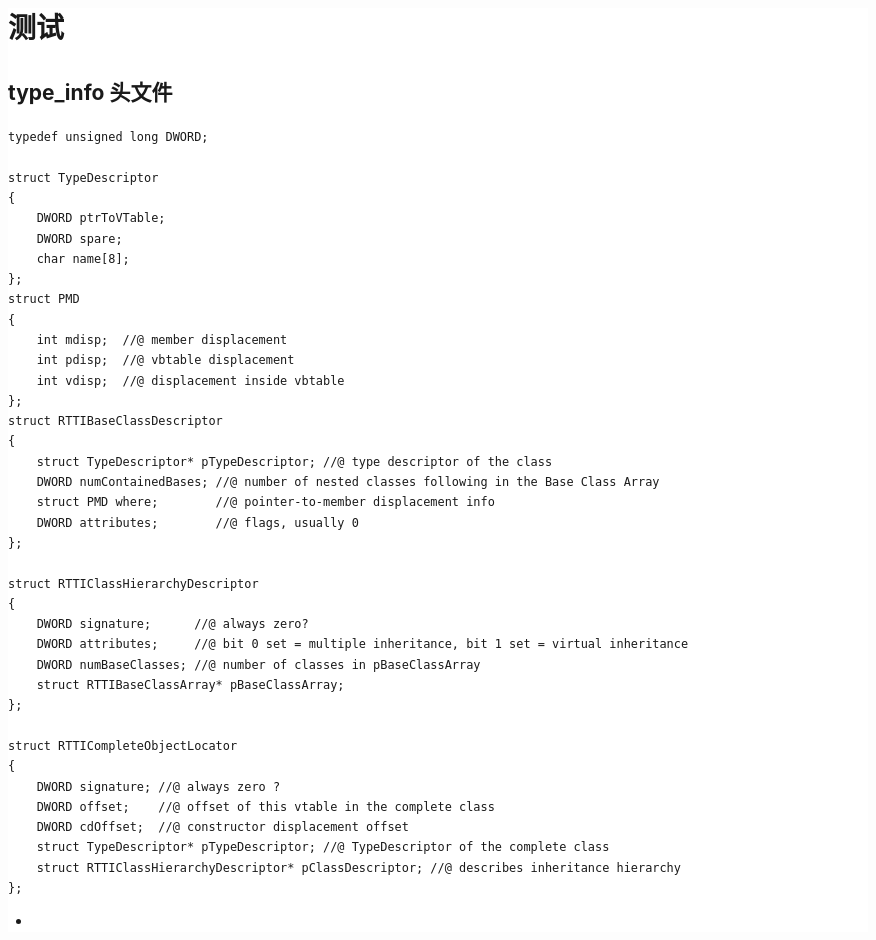 




# 测试

## type_info 头文件

```
typedef unsigned long DWORD;

struct TypeDescriptor
{
	DWORD ptrToVTable;
	DWORD spare;
	char name[8];
};
struct PMD
{
	int mdisp;  //@ member displacement
	int pdisp;  //@ vbtable displacement
	int vdisp;  //@ displacement inside vbtable
};
struct RTTIBaseClassDescriptor
{
	struct TypeDescriptor* pTypeDescriptor; //@ type descriptor of the class
	DWORD numContainedBases; //@ number of nested classes following in the Base Class Array
	struct PMD where;        //@ pointer-to-member displacement info
	DWORD attributes;        //@ flags, usually 0
};

struct RTTIClassHierarchyDescriptor
{
	DWORD signature;      //@ always zero?
	DWORD attributes;     //@ bit 0 set = multiple inheritance, bit 1 set = virtual inheritance
	DWORD numBaseClasses; //@ number of classes in pBaseClassArray
	struct RTTIBaseClassArray* pBaseClassArray;
};

struct RTTICompleteObjectLocator
{
	DWORD signature; //@ always zero ?
	DWORD offset;    //@ offset of this vtable in the complete class
	DWORD cdOffset;  //@ constructor displacement offset
	struct TypeDescriptor* pTypeDescriptor; //@ TypeDescriptor of the complete class
	struct RTTIClassHierarchyDescriptor* pClassDescriptor; //@ describes inheritance hierarchy
};
```

- 

